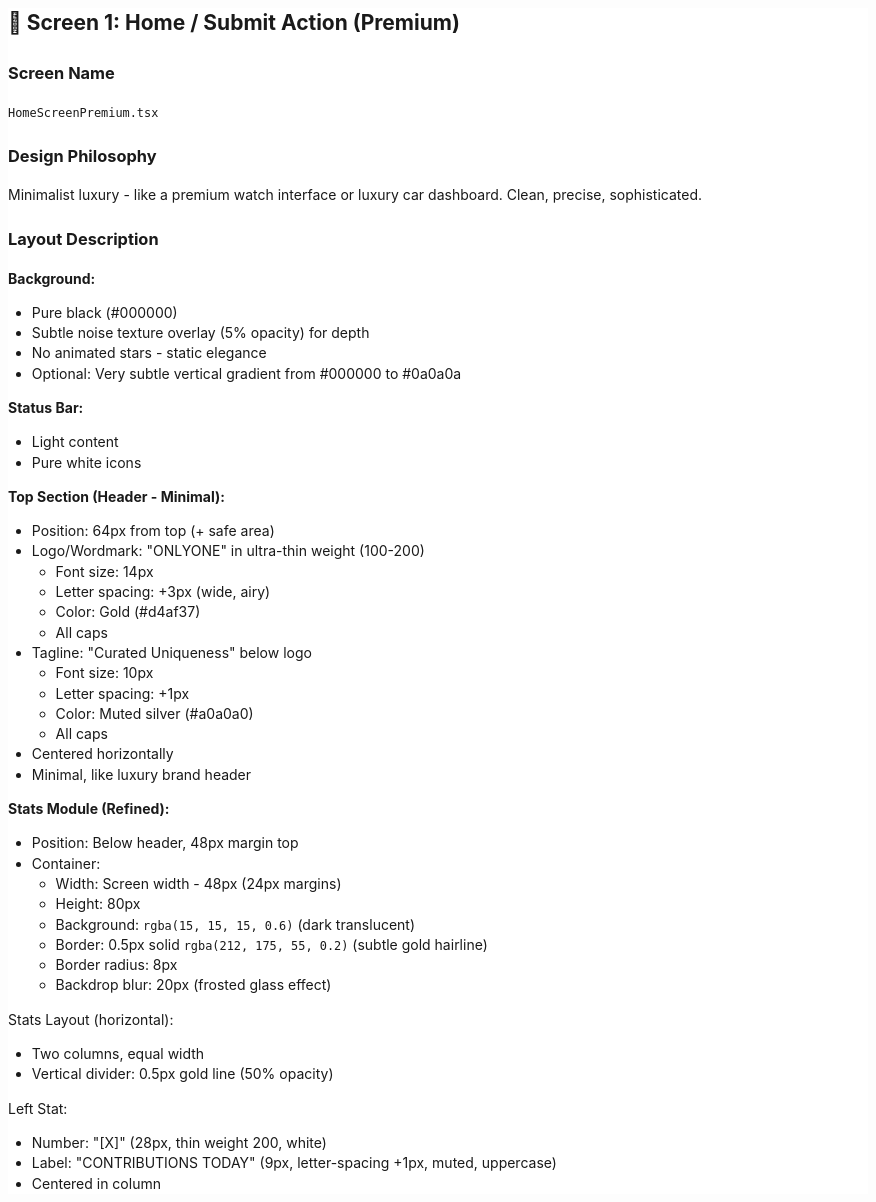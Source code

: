 
## 📱 **Screen 1: Home / Submit Action (Premium)**

### Screen Name
`HomeScreenPremium.tsx`

### Design Philosophy
Minimalist luxury - like a premium watch interface or luxury car dashboard. Clean, precise, sophisticated.

### Layout Description

**Background:**
- Pure black (#000000)
- Subtle noise texture overlay (5% opacity) for depth
- No animated stars - static elegance
- Optional: Very subtle vertical gradient from #000000 to #0a0a0a

**Status Bar:**
- Light content
- Pure white icons

**Top Section (Header - Minimal):**
- Position: 64px from top (+ safe area)
- Logo/Wordmark: "ONLYONE" in ultra-thin weight (100-200)
  - Font size: 14px
  - Letter spacing: +3px (wide, airy)
  - Color: Gold (#d4af37)
  - All caps
- Tagline: "Curated Uniqueness" below logo
  - Font size: 10px
  - Letter spacing: +1px
  - Color: Muted silver (#a0a0a0)
  - All caps
- Centered horizontally
- Minimal, like luxury brand header

**Stats Module (Refined):**
- Position: Below header, 48px margin top
- Container:
  - Width: Screen width - 48px (24px margins)
  - Height: 80px
  - Background: `rgba(15, 15, 15, 0.6)` (dark translucent)
  - Border: 0.5px solid `rgba(212, 175, 55, 0.2)` (subtle gold hairline)
  - Border radius: 8px
  - Backdrop blur: 20px (frosted glass effect)
  
Stats Layout (horizontal):
- Two columns, equal width
- Vertical divider: 0.5px gold line (50% opacity)

Left Stat:
- Number: "[X]" (28px, thin weight 200, white)
- Label: "CONTRIBUTIONS TODAY" (9px, letter-spacing +1px, muted, uppercase)
- Centered in column
